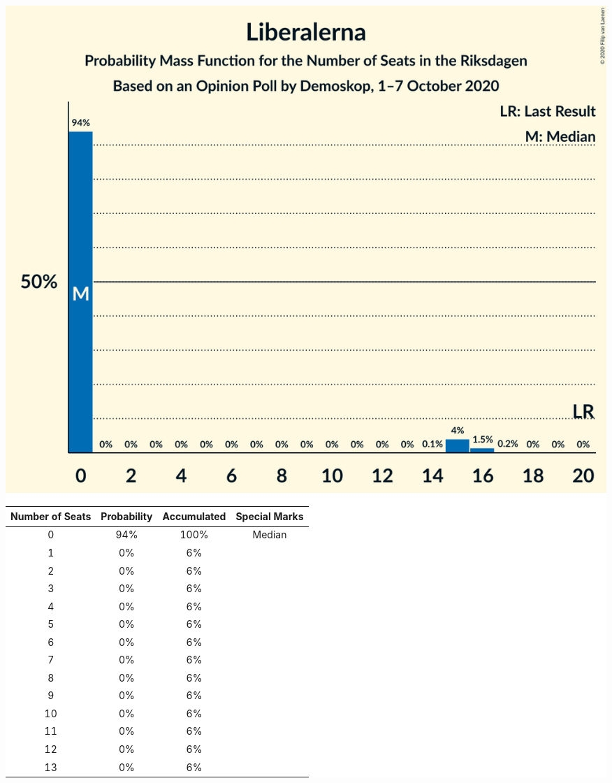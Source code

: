 ![Graph with seats probability mass function not yet produced](2020-10-07-Demoskop-seats-pmf-liberalerna.png "Seats Probability Mass Function")

| Number of Seats | Probability | Accumulated | Special Marks |
|:---------------:|:-----------:|:-----------:|:-------------:|
| 0 | 94% | 100% | Median |
| 1 | 0% | 6% |  |
| 2 | 0% | 6% |  |
| 3 | 0% | 6% |  |
| 4 | 0% | 6% |  |
| 5 | 0% | 6% |  |
| 6 | 0% | 6% |  |
| 7 | 0% | 6% |  |
| 8 | 0% | 6% |  |
| 9 | 0% | 6% |  |
| 10 | 0% | 6% |  |
| 11 | 0% | 6% |  |
| 12 | 0% | 6% |  |
| 13 | 0% | 6% |  |